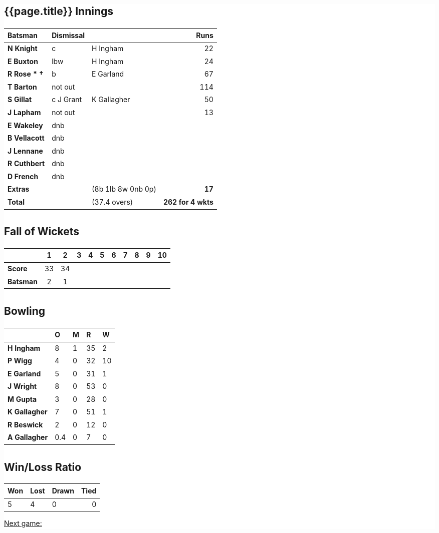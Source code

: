 ## {{page.title}} Innings

| Batsman | Dismissal |  | Runs |
|:---|:---|---|---:|
| **N Knight** | c | H Ingham | 22 |
| **E Buxton** | lbw | H Ingham | 24 |
| **R Rose &#42;  &#8224;** | b | E Garland | 67 |
| **T Barton** | not out |  | 114 |
| **S Gillat** | c J Grant | K Gallagher | 50 |
| **J Lapham** | not out |  | 13 |
| **E Wakeley** | dnb |  |  |
| **B Vellacott** | dnb |  |  |
| **J Lennane** | dnb |  |  |
| **R Cuthbert** | dnb |  |  |
| **D French** | dnb |  |  |
| **Extras** | | (8b 1lb 8w 0nb 0p) | **17** |
| **Total** | | (37.4 overs) | **262 for 4 wkts** |

## Fall of Wickets

| | 1 | 2 | 3 | 4 | 5 | 6 | 7 | 8 | 9 | 10 |
|---|:---:|:---:|:---:|:---:|:---:|:---:|:---:|:---:|:---:|:---:|
| **Score** | 33 | 34 |  |  |  |  |  |  |  |  |
| **Batsman** | 2 | 1 |  |  |  |  |  |  |  |  |

## Bowling

| | O | M | R | W |
|---|:---|:---|:---|:---|
| **H Ingham** | 8 | 1 | 35 | 2 |
| **P Wigg** | 4 | 0 | 32 | 10|
| **E Garland** | 5 | 0 | 31 | 1 |
| **J Wright** | 8 | 0 | 53 | 0 |
| **M Gupta** | 3 | 0 | 28 | 0 |
| **K Gallagher** | 7 | 0 | 51 | 1 |
| **R Beswick** | 2 | 0 | 12 | 0 |
| **A Gallagher** | 0.4 | 0 | 7 | 0 |


## Win/Loss Ratio

| Won | Lost | Drawn | Tied |
|:---|:---|:---|---:|
| 5 | 4 | 0 | 0 |

[Next game:]({{page.next}})